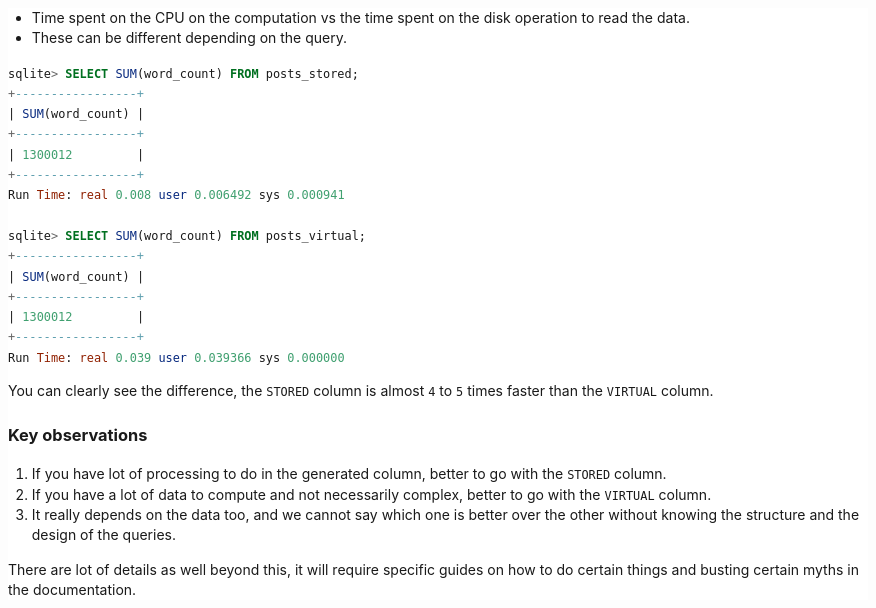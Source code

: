 - Time spent on the CPU on the computation vs the time spent on the disk operation to read the data.
- These can be different depending on the query.

```sql
sqlite> SELECT SUM(word_count) FROM posts_stored;
+-----------------+
| SUM(word_count) |
+-----------------+
| 1300012         |
+-----------------+
Run Time: real 0.008 user 0.006492 sys 0.000941

sqlite> SELECT SUM(word_count) FROM posts_virtual;
+-----------------+
| SUM(word_count) |
+-----------------+
| 1300012         |
+-----------------+
Run Time: real 0.039 user 0.039366 sys 0.000000
```

You can clearly see the difference, the `STORED` column is almost `4` to `5` times faster than the `VIRTUAL` column.

### Key observations

1. If you have lot of processing to do in the generated column, better to go with the `STORED` column.
2. If you have a lot of data to compute and not necessarily complex, better to go with the `VIRTUAL` column.
3. It really depends on the data too, and we cannot say which one is better over the other without knowing the structure and the design of the queries.


There are lot of details as well beyond this, it will require specific guides on how to do certain things and busting certain myths in the documentation.
